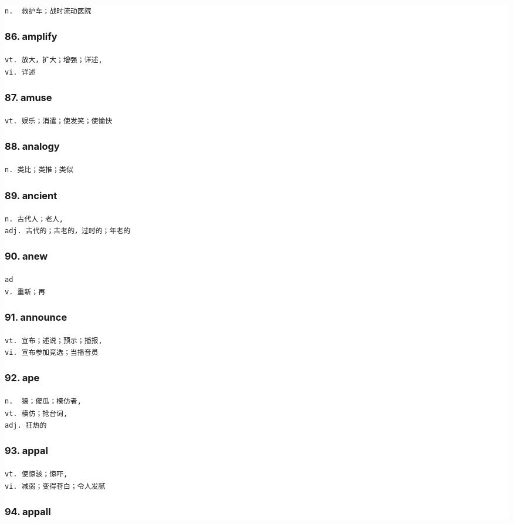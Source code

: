 ```
n.  救护车；战时流动医院
```
### 86. amplify

```
vt. 放大，扩大；增强；详述,
vi. 详述
```
### 87. amuse

```
vt. 娱乐；消遣；使发笑；使愉快
```
### 88. analogy

```
n. 类比；类推；类似
```
### 89. ancient

```
n. 古代人；老人,
adj. 古代的；古老的，过时的；年老的
```
### 90. anew

```
ad
v. 重新；再
```
### 91. announce

```
vt. 宣布；述说；预示；播报,
vi. 宣布参加竞选；当播音员
```
### 92. ape

```
n.  猿；傻瓜；模仿者,
vt. 模仿；抢台词,
adj. 狂热的
```
### 93. appal

```
vt. 使惊骇；惊吓,
vi. 减弱；变得苍白；令人发腻
```
### 94. appall
